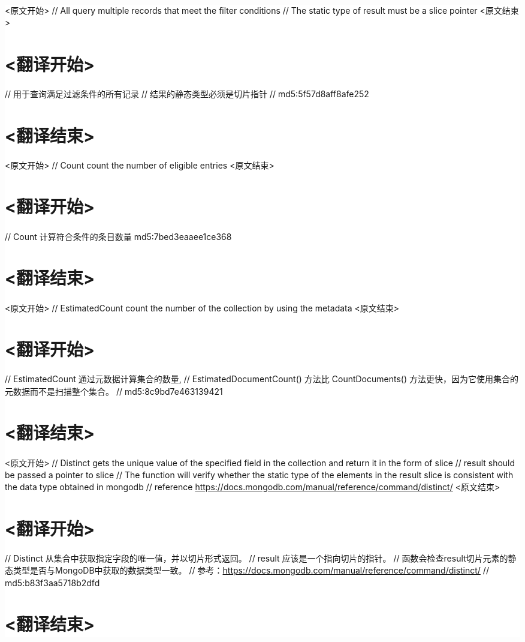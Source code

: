 
<原文开始>
// All query multiple records that meet the filter conditions
// The static type of result must be a slice pointer
<原文结束>

# <翻译开始>
// 用于查询满足过滤条件的所有记录
// 结果的静态类型必须是切片指针
// md5:5f57d8aff8afe252
# <翻译结束>


<原文开始>
// Count count the number of eligible entries
<原文结束>

# <翻译开始>
// Count 计算符合条件的条目数量 md5:7bed3eaaee1ce368
# <翻译结束>


<原文开始>
// EstimatedCount count the number of the collection by using the metadata
<原文结束>

# <翻译开始>
// EstimatedCount 通过元数据计算集合的数量,
// EstimatedDocumentCount() 方法比 CountDocuments() 方法更快，因为它使用集合的元数据而不是扫描整个集合。
// md5:8c9bd7e463139421
# <翻译结束>


<原文开始>
// Distinct gets the unique value of the specified field in the collection and return it in the form of slice
// result should be passed a pointer to slice
// The function will verify whether the static type of the elements in the result slice is consistent with the data type obtained in mongodb
// reference https://docs.mongodb.com/manual/reference/command/distinct/
<原文结束>

# <翻译开始>
// Distinct 从集合中获取指定字段的唯一值，并以切片形式返回。
// result 应该是一个指向切片的指针。
// 函数会检查result切片元素的静态类型是否与MongoDB中获取的数据类型一致。
// 参考：https://docs.mongodb.com/manual/reference/command/distinct/
// md5:b83f3aa5718b2dfd
# <翻译结束>

